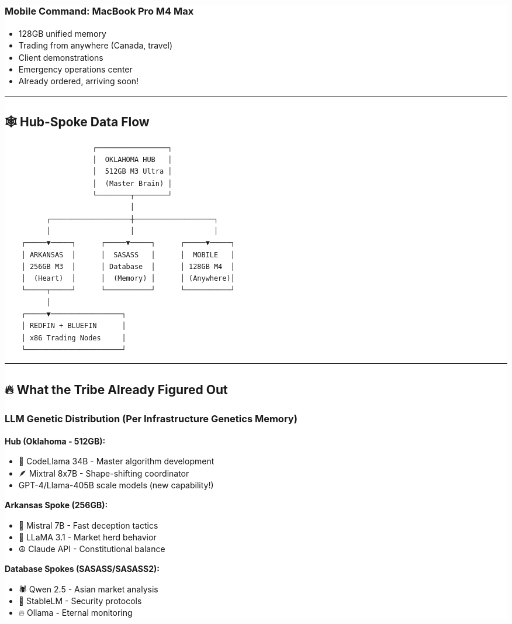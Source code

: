 ### Mobile Command: MacBook Pro M4 Max
- 128GB unified memory
- Trading from anywhere (Canada, travel)
- Client demonstrations
- Emergency operations center
- Already ordered, arriving soon!

---

## 🕸️ Hub-Spoke Data Flow

```
                     ┌─────────────────┐
                     │  OKLAHOMA HUB   │
                     │  512GB M3 Ultra │
                     │  (Master Brain) │
                     └────────┬────────┘
                              │
          ┌───────────────────┼───────────────────┐
          │                   │                   │
    ┌─────▼─────┐      ┌─────▼─────┐      ┌─────▼─────┐
    │ ARKANSAS  │      │  SASASS   │      │  MOBILE   │
    │ 256GB M3  │      │ Database  │      │ 128GB M4  │
    │  (Heart)  │      │  (Memory) │      │ (Anywhere)│
    └─────┬─────┘      └───────────┘      └───────────┘
          │
    ┌─────▼─────────────────┐
    │ REDFIN + BLUEFIN      │
    │ x86 Trading Nodes     │
    └───────────────────────┘
```

---

## 🔥 What the Tribe Already Figured Out

### LLM Genetic Distribution (Per Infrastructure Genetics Memory)
**Hub (Oklahoma - 512GB):**
- 🐢 CodeLlama 34B - Master algorithm development
- 🪶 Mixtral 8x7B - Shape-shifting coordinator
- GPT-4/Llama-405B scale models (new capability!)

**Arkansas Spoke (256GB):**
- 🐺 Mistral 7B - Fast deception tactics
- 🦅 LLaMA 3.1 - Market herd behavior
- ☮️ Claude API - Constitutional balance

**Database Spokes (SASASS/SASASS2):**
- 🕷️ Qwen 2.5 - Asian market analysis
- 🦀 StableLM - Security protocols
- 🔥 Ollama - Eternal monitoring
